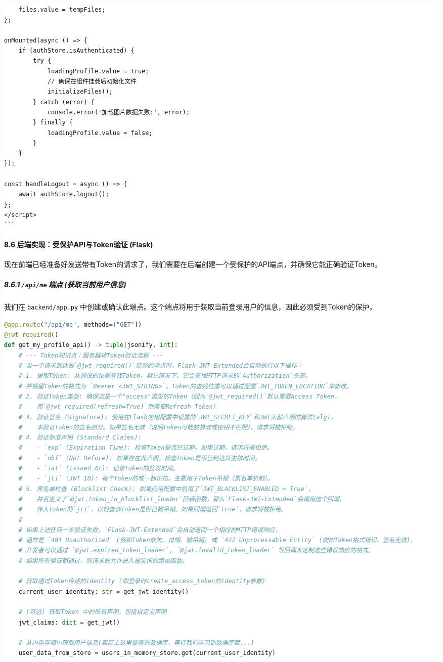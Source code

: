         files.value = tempFiles;
    };
    
    onMounted(async () => {
        if (authStore.isAuthenticated) {
            try {
                loadingProfile.value = true;
                // 确保在组件挂载后初始化文件
                initializeFiles();
            } catch (error) {
                console.error('加载图片数据失败:', error);
            } finally {
                loadingProfile.value = false;
            }
        }
    });
    
    const handleLogout = async () => {
        await authStore.logout();
    };
    </script>
    ```



#### 8.6 后端实现：受保护API与Token验证 (Flask)

现在前端已经准备好发送带有Token的请求了，我们需要在后端创建一个受保护的API端点，并确保它能正确验证Token。

##### 8.6.1 `/api/me` 端点 (获取当前用户信息)

我们在 `backend/app.py` 中创建或确认此端点。这个端点将用于获取当前登录用户的信息，因此必须受到Token的保护。

```python
@app.route("/api/me", methods=["GET"])
@jwt_required()
def get_my_profile_api() -> tuple[jsonify, int]:
    # --- Token知识点：服务器端Token验证流程 ---
    # 当一个请求到达被`@jwt_required()`装饰的端点时，Flask-JWT-Extended会自动执行以下操作：
    # 1. 提取Token: 从预设的位置查找Token。默认情况下，它会查找HTTP请求的`Authorization`头部，
    # 并期望Token的格式为 `Bearer <JWT_STRING>`。Token的查找位置可以通过配置`JWT_TOKEN_LOCATION`来修改。
    # 2. 验证Token类型: 确保这是一个"access"类型的Token（因为`@jwt_required()`默认需要Access Token，
    #    而`@jwt_required(refresh=True)`则需要Refresh Token）
    # 3. 验证签名 (Signature): 使用在Flask应用配置中设置的`JWT_SECRET_KEY`和JWT头部声明的算法(alg)，
    #    来验证Token的签名部分。如果签名无效（说明Token可能被篡改或密钥不匹配），请求将被拒绝。
    # 4. 验证标准声明 (Standard Claims):
    #    - `exp` (Expiration Time): 检查Token是否已过期。如果过期，请求将被拒绝。
    #    - `nbf` (Not Before): 如果存在此声明，检查Token是否已到达其生效时间。
    #    - `iat` (Issued At): 记录Token的签发时间。
    #    - `jti` (JWT ID): 每个Token的唯一标识符，主要用于Token吊销（黑名单机制）。
    # 5. 黑名单检查 (Blocklist Check): 如果应用配置中启用了`JWT_BLACKLIST_ENABLED = True`，
    #    并且定义了`@jwt.token_in_blocklist_loader`回调函数，那么`Flask-JWT-Extended`会调用这个回调，
    #    传入Token的`jti`，以检查该Token是否已被吊销。如果回调返回`True`，请求将被拒绝。
    #
    # 如果上述任何一步验证失败，`Flask-JWT-Extended`会自动返回一个相应的HTTP错误响应，
    # 通常是 `401 Unauthorized` (例如Token缺失、过期、被吊销) 或 `422 Unprocessable Entity` (例如Token格式错误、签名无效)。
    # 开发者可以通过 `@jwt.expired_token_loader`, `@jwt.invalid_token_loader` 等回调来定制这些错误响应的格式。
    # 如果所有验证都通过，则请求被允许进入被装饰的路由函数。

    # 获取通过Token传递的identity (即登录时create_access_token的identity参数)
    current_user_identity: str = get_jwt_identity()

    # (可选) 获取Token 中的所有声明，包括自定义声明
    jwt_claims: dict = get_jwt()

    # 从内存存储中获取用户信息(实际上这里要查询数据库，等待我们学习到数据库章...)
    user_data_from_store = users_in_memory_store.get(current_user_identity)
```